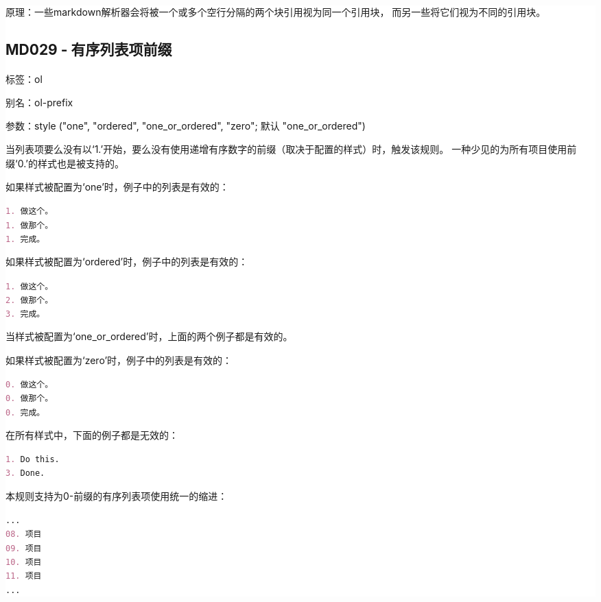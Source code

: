 原理：一些markdown解析器会将被一个或多个空行分隔的两个块引用视为同一个引用块，
而另一些将它们视为不同的引用块。

<a name="md029"></a>

## MD029 - 有序列表项前缀

标签：ol

别名：ol-prefix

参数：style ("one", "ordered", "one_or_ordered", "zero"; 默认 "one_or_ordered")

当列表项要么没有以‘1.’开始，要么没有使用递增有序数字的前缀（取决于配置的样式）时，触发该规则。
一种少见的为所有项目使用前缀‘0.’的样式也是被支持的。

如果样式被配置为‘one’时，例子中的列表是有效的：

```markdown
1. 做这个。
1. 做那个。
1. 完成。
```

如果样式被配置为‘ordered’时，例子中的列表是有效的：

```markdown
1. 做这个。
2. 做那个。
3. 完成。
```

当样式被配置为‘one_or_ordered’时，上面的两个例子都是有效的。

如果样式被配置为‘zero’时，例子中的列表是有效的：

```markdown
0. 做这个。
0. 做那个。
0. 完成。
```

在所有样式中，下面的例子都是无效的：

```markdown
1. Do this.
3. Done.
```

本规则支持为0-前缀的有序列表项使用统一的缩进：

```markdown
...
08. 项目
09. 项目
10. 项目
11. 项目
...
```
